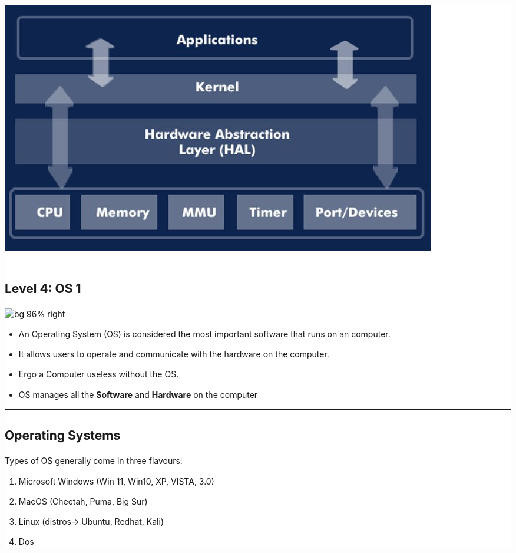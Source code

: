![bg 96% right ](../../figures/computer_interfaces.png)

---

## Level 4: OS 1

![bg 96% right ](../../figures/os_world_cloud.png)

- An Operating System (OS) is considered the most important software that runs on an computer. ​

- It allows users to operate and  communicate with the hardware on the computer.​

- Ergo a Computer useless without the OS.​

- OS manages all the **Software** and  **Hardware**  on the computer
  
---

## Operating Systems

Types of OS generally come in three flavours:​

   1. Microsoft Windows (Win 11, Win10, XP, VISTA, 3.0)​

   2. MacOS (Cheetah, Puma, Big Sur)​

   3. Linux (distros-> Ubuntu, Redhat, Kali)​
   4. Dos​

